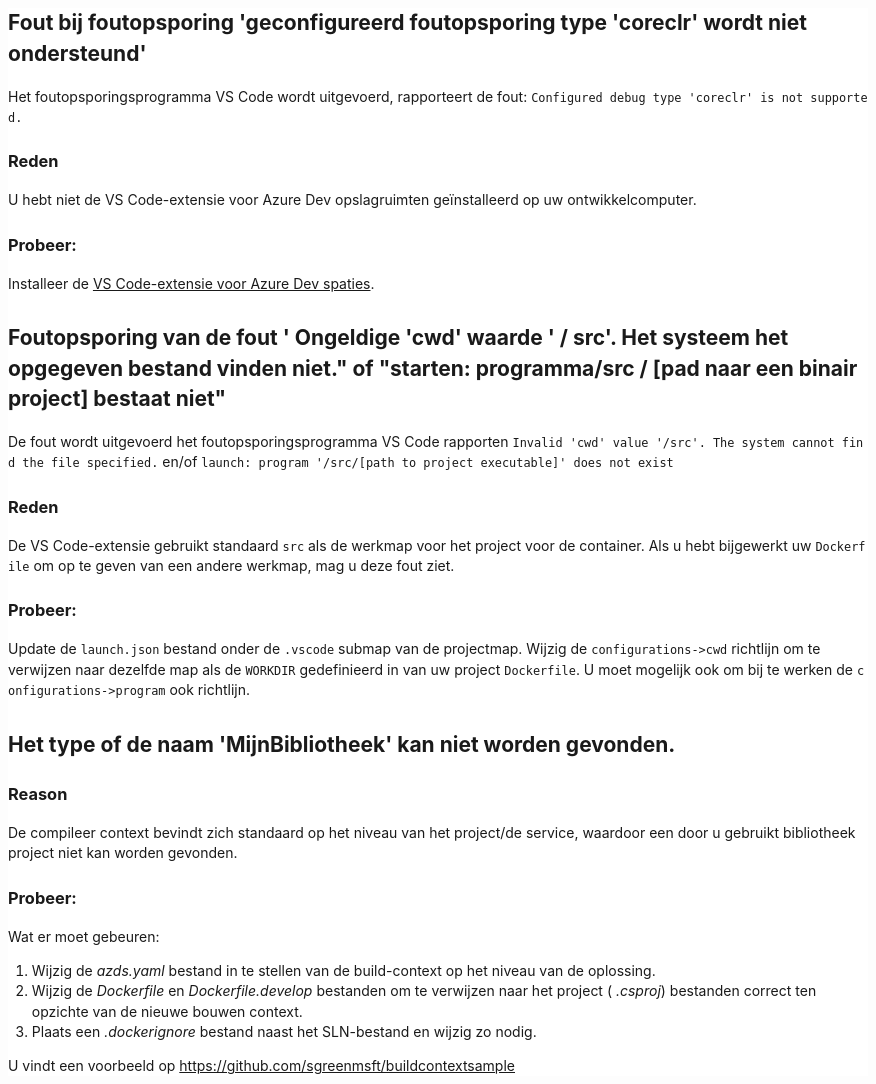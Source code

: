 ## <a name="debugging-error-configured-debug-type-coreclr-is-not-supported"></a>Fout bij foutopsporing 'geconfigureerd foutopsporing type 'coreclr' wordt niet ondersteund'
Het foutopsporingsprogramma VS Code wordt uitgevoerd, rapporteert de fout: `Configured debug type 'coreclr' is not supported.`

### <a name="reason"></a>Reden
U hebt niet de VS Code-extensie voor Azure Dev opslagruimten geïnstalleerd op uw ontwikkelcomputer.

### <a name="try"></a>Probeer:
Installeer de [VS Code-extensie voor Azure Dev spaties](get-started-netcore.md).

## <a name="debugging-error-invalid-cwd-value-src-the-system-cannot-find-the-file-specified-or-launch-program-srcpath-to-project-binary-does-not-exist"></a>Foutopsporing van de fout ' Ongeldige 'cwd' waarde ' / src'. Het systeem het opgegeven bestand vinden niet." of "starten: programma/src / [pad naar een binair project] bestaat niet"
De fout wordt uitgevoerd het foutopsporingsprogramma VS Code rapporten `Invalid 'cwd' value '/src'. The system cannot find the file specified.` en/of `launch: program '/src/[path to project executable]' does not exist`

### <a name="reason"></a>Reden
De VS Code-extensie gebruikt standaard `src` als de werkmap voor het project voor de container. Als u hebt bijgewerkt uw `Dockerfile` om op te geven van een andere werkmap, mag u deze fout ziet.

### <a name="try"></a>Probeer:
Update de `launch.json` bestand onder de `.vscode` submap van de projectmap. Wijzig de `configurations->cwd` richtlijn om te verwijzen naar dezelfde map als de `WORKDIR` gedefinieerd in van uw project `Dockerfile`. U moet mogelijk ook om bij te werken de `configurations->program` ook richtlijn.

## <a name="the-type-or-namespace-name-mylibrary-could-not-be-found"></a>Het type of de naam 'MijnBibliotheek' kan niet worden gevonden.

### <a name="reason"></a>Reason 
De compileer context bevindt zich standaard op het niveau van het project/de service, waardoor een door u gebruikt bibliotheek project niet kan worden gevonden.

### <a name="try"></a>Probeer:
Wat er moet gebeuren:
1. Wijzig de _azds.yaml_ bestand in te stellen van de build-context op het niveau van de oplossing.
2. Wijzig de _Dockerfile_ en _Dockerfile.develop_ bestanden om te verwijzen naar het project ( _.csproj_) bestanden correct ten opzichte van de nieuwe bouwen context.
3. Plaats een _.dockerignore_ bestand naast het SLN-bestand en wijzig zo nodig.

U vindt een voorbeeld op https://github.com/sgreenmsft/buildcontextsample

